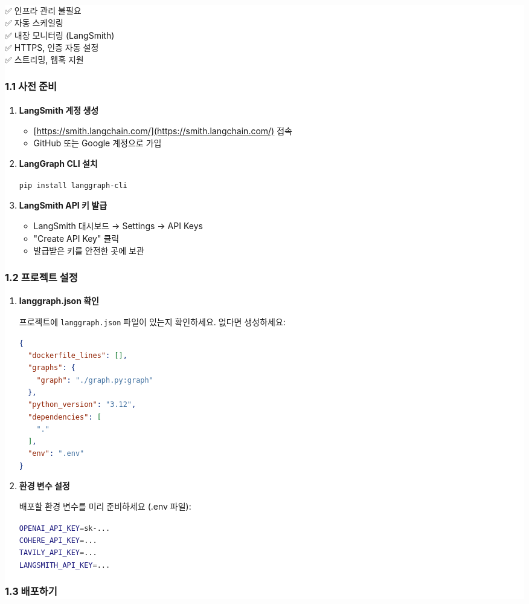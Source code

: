 ✅ 인프라 관리 불필요  
✅ 자동 스케일링  
✅ 내장 모니터링 (LangSmith)  
✅ HTTPS, 인증 자동 설정  
✅ 스트리밍, 웹훅 지원  

### 1.1 사전 준비

1. **LangSmith 계정 생성**
   - [https://smith.langchain.com/](https://smith.langchain.com/) 접속
   - GitHub 또는 Google 계정으로 가입

2. **LangGraph CLI 설치**

   ```bash
   pip install langgraph-cli
   ```

3. **LangSmith API 키 발급**
   - LangSmith 대시보드 → Settings → API Keys
   - "Create API Key" 클릭
   - 발급받은 키를 안전한 곳에 보관

### 1.2 프로젝트 설정

1. **langgraph.json 확인**

   프로젝트에 `langgraph.json` 파일이 있는지 확인하세요. 없다면 생성하세요:

   ```json
   {
     "dockerfile_lines": [],
     "graphs": {
       "graph": "./graph.py:graph"
     },
     "python_version": "3.12",
     "dependencies": [
       "."
     ],
     "env": ".env"
   }
   ```

2. **환경 변수 설정**

   배포할 환경 변수를 미리 준비하세요 (.env 파일):

   ```bash
   OPENAI_API_KEY=sk-...
   COHERE_API_KEY=...
   TAVILY_API_KEY=...
   LANGSMITH_API_KEY=...
   ```

### 1.3 배포하기
